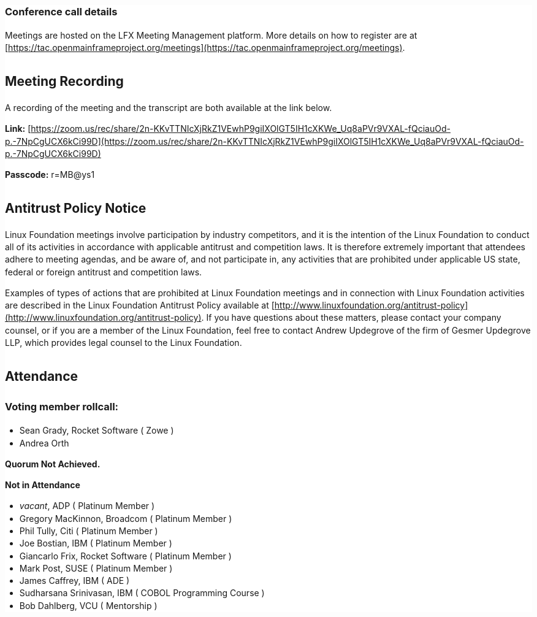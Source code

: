
### **Conference call details**

Meetings are hosted on the LFX Meeting Management platform. More details on how to register are at [https://tac.openmainframeproject.org/meetings](https://tac.openmainframeproject.org/meetings).


## **Meeting Recording**

A recording of the meeting and the transcript are both available at the link below.

**Link:** [https://zoom.us/rec/share/2n-KKvTTNIcXjRkZ1VEwhP9giIXOlGT5IH1cXKWe_Uq8aPVr9VXAL-fQciauOd-p.-7NpCgUCX6kCi99D](https://zoom.us/rec/share/2n-KKvTTNIcXjRkZ1VEwhP9giIXOlGT5IH1cXKWe_Uq8aPVr9VXAL-fQciauOd-p.-7NpCgUCX6kCi99D)

**Passcode:** r=MB@ys1


## **Antitrust Policy Notice**

Linux Foundation meetings involve participation by industry competitors, and it is the intention of the Linux Foundation to conduct all of its activities in accordance with applicable antitrust and competition laws. It is therefore extremely important that attendees adhere to meeting agendas, and be aware of, and not participate in, any activities that are prohibited under applicable US state, federal or foreign antitrust and competition laws.

Examples of types of actions that are prohibited at Linux Foundation meetings and in connection with Linux Foundation activities are described in the Linux Foundation Antitrust Policy available at [http://www.linuxfoundation.org/antitrust-policy](http://www.linuxfoundation.org/antitrust-policy). If you have questions about these matters, please contact your company counsel, or if you are a member of the Linux Foundation, feel free to contact Andrew Updegrove of the firm of Gesmer Updegrove LLP, which provides legal counsel to the Linux Foundation.


## **Attendance**


### **Voting member rollcall:**



*  Sean Grady, Rocket Software ( Zowe )
*  Andrea Orth

**Quorum Not Achieved.**

**Not in Attendance**



* _vacant_, ADP ( Platinum Member )
*  Gregory MacKinnon, Broadcom ( Platinum Member )
*  Phil Tully, Citi ( Platinum Member )
*  Joe Bostian, IBM ( Platinum Member )
*  Giancarlo Frix, Rocket Software ( Platinum Member )
*  Mark Post, SUSE ( Platinum Member )
*  James Caffrey, IBM ( ADE )
*  Sudharsana Srinivasan, IBM ( COBOL Programming Course )
*  Bob Dahlberg, VCU ( Mentorship )
